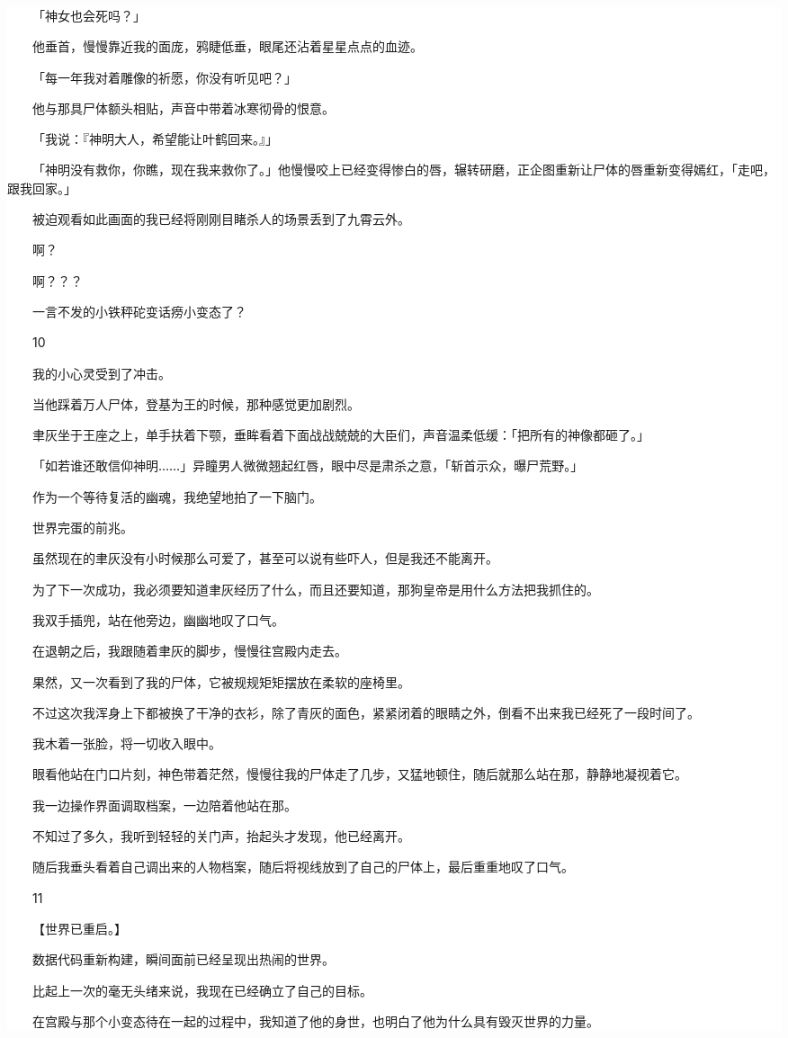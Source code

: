 &emsp;&emsp;「神女也会死吗？」  
  
&emsp;&emsp;他垂首，慢慢靠近我的面庞，鸦睫低垂，眼尾还沾着星星点点的血迹。  
  
&emsp;&emsp;「每一年我对着雕像的祈愿，你没有听见吧？」  
  
&emsp;&emsp;他与那具尸体额头相贴，声音中带着冰寒彻骨的恨意。  
  
&emsp;&emsp;「我说：『神明大人，希望能让叶鹤回来。』」  
  
&emsp;&emsp;「神明没有救你，你瞧，现在我来救你了。」他慢慢咬上已经变得惨白的唇，辗转研磨，正企图重新让尸体的唇重新变得嫣红，「走吧，跟我回家。」  
  
&emsp;&emsp;被迫观看如此画面的我已经将刚刚目睹杀人的场景丢到了九霄云外。  
  
&emsp;&emsp;啊？  
  
&emsp;&emsp;啊？？？  
  
&emsp;&emsp;一言不发的小铁秤砣变话痨小变态了？  
  
&emsp;&emsp;10  
  
&emsp;&emsp;我的小心灵受到了冲击。  
  
&emsp;&emsp;当他踩着万人尸体，登基为王的时候，那种感觉更加剧烈。  
  
&emsp;&emsp;聿灰坐于王座之上，单手扶着下颚，垂眸看着下面战战兢兢的大臣们，声音温柔低缓：「把所有的神像都砸了。」  
  
&emsp;&emsp;「如若谁还敢信仰神明……」异瞳男人微微翘起红唇，眼中尽是肃杀之意，「斩首示众，曝尸荒野。」  
  
&emsp;&emsp;作为一个等待复活的幽魂，我绝望地拍了一下脑门。  
  
&emsp;&emsp;世界完蛋的前兆。  
  
&emsp;&emsp;虽然现在的聿灰没有小时候那么可爱了，甚至可以说有些吓人，但是我还不能离开。  
  
&emsp;&emsp;为了下一次成功，我必须要知道聿灰经历了什么，而且还要知道，那狗皇帝是用什么方法把我抓住的。  
  
&emsp;&emsp;我双手插兜，站在他旁边，幽幽地叹了口气。  
  
&emsp;&emsp;在退朝之后，我跟随着聿灰的脚步，慢慢往宫殿内走去。  
  
&emsp;&emsp;果然，又一次看到了我的尸体，它被规规矩矩摆放在柔软的座椅里。  
  
&emsp;&emsp;不过这次我浑身上下都被换了干净的衣衫，除了青灰的面色，紧紧闭着的眼睛之外，倒看不出来我已经死了一段时间了。  
  
&emsp;&emsp;我木着一张脸，将一切收入眼中。  
  
&emsp;&emsp;眼看他站在门口片刻，神色带着茫然，慢慢往我的尸体走了几步，又猛地顿住，随后就那么站在那，静静地凝视着它。  
  
&emsp;&emsp;我一边操作界面调取档案，一边陪着他站在那。  
  
&emsp;&emsp;不知过了多久，我听到轻轻的关门声，抬起头才发现，他已经离开。  
  
&emsp;&emsp;随后我垂头看着自己调出来的人物档案，随后将视线放到了自己的尸体上，最后重重地叹了口气。  
  
&emsp;&emsp;11  
  
&emsp;&emsp;【世界已重启。】  
  
&emsp;&emsp;数据代码重新构建，瞬间面前已经呈现出热闹的世界。  
  
&emsp;&emsp;比起上一次的毫无头绪来说，我现在已经确立了自己的目标。  
  
&emsp;&emsp;在宫殿与那个小变态待在一起的过程中，我知道了他的身世，也明白了他为什么具有毁灭世界的力量。  
  